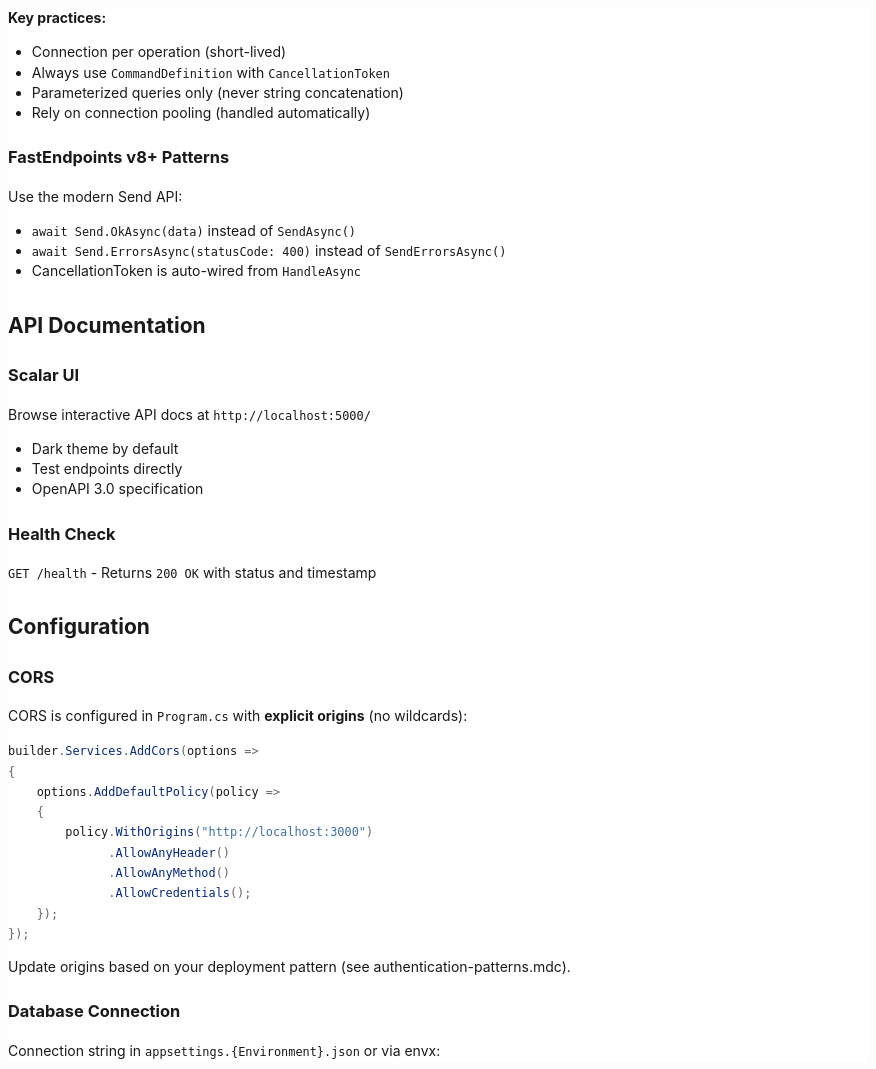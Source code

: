 **Key practices:**

- Connection per operation (short-lived)
- Always use `CommandDefinition` with `CancellationToken`
- Parameterized queries only (never string concatenation)
- Rely on connection pooling (handled automatically)

### FastEndpoints v8+ Patterns

Use the modern Send API:

- `await Send.OkAsync(data)` instead of `SendAsync()`
- `await Send.ErrorsAsync(statusCode: 400)` instead of `SendErrorsAsync()`
- CancellationToken is auto-wired from `HandleAsync`

## API Documentation

### Scalar UI

Browse interactive API docs at `http://localhost:5000/`

- Dark theme by default
- Test endpoints directly
- OpenAPI 3.0 specification

### Health Check

`GET /health` - Returns `200 OK` with status and timestamp

## Configuration

### CORS

CORS is configured in `Program.cs` with **explicit origins** (no wildcards):

```csharp
builder.Services.AddCors(options =>
{
    options.AddDefaultPolicy(policy =>
    {
        policy.WithOrigins("http://localhost:3000")
              .AllowAnyHeader()
              .AllowAnyMethod()
              .AllowCredentials();
    });
});
```

Update origins based on your deployment pattern (see authentication-patterns.mdc).

### Database Connection

Connection string in `appsettings.{Environment}.json` or via envx:
